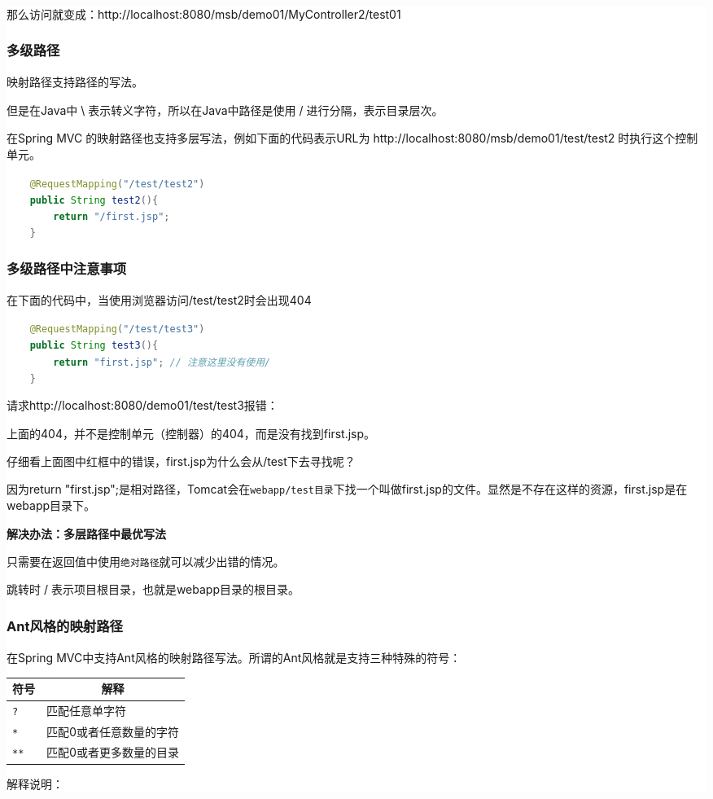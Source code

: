 那么访问就变成：http://localhost:8080/msb/demo01/MyController2/test01

 

### 多级路径

映射路径支持路径的写法。


但是在Java中 \ 表示转义字符，所以在Java中路径是使用 / 进行分隔，表示目录层次。

在Spring MVC 的映射路径也支持多层写法，例如下面的代码表示URL为 http://localhost:8080/msb/demo01/test/test2 时执行这个控制单元。

```java
    @RequestMapping("/test/test2")
    public String test2(){
        return "/first.jsp";
    }
```

### 多级路径中注意事项

在下面的代码中，当使用浏览器访问/test/test2时会出现404

```java
    @RequestMapping("/test/test3")
    public String test3(){
        return "first.jsp"; // 注意这里没有使用/
    }
```

请求http://localhost:8080/demo01/test/test3报错：


上面的404，并不是控制单元（控制器）的404，而是没有找到first.jsp。

仔细看上面图中红框中的错误，first.jsp为什么会从/test下去寻找呢？

因为return "first.jsp";是相对路径，Tomcat会在`webapp/test目录`下找一个叫做first.jsp的文件。显然是不存在这样的资源，first.jsp是在webapp目录下。

**解决办法：多层路径中最优写法**

只需要在返回值中使用`绝对路径`就可以减少出错的情况。

跳转时 / 表示项目根目录，也就是webapp目录的根目录。

### Ant风格的映射路径

在Spring MVC中支持Ant风格的映射路径写法。所谓的Ant风格就是支持三种特殊的符号：

| 符号 | 解释                    |
| ---- | ----------------------- |
| `?`  | 匹配任意单字符          |
| `*`  | 匹配0或者任意数量的字符 |
| `**` | 匹配0或者更多数量的目录 |

解释说明：
